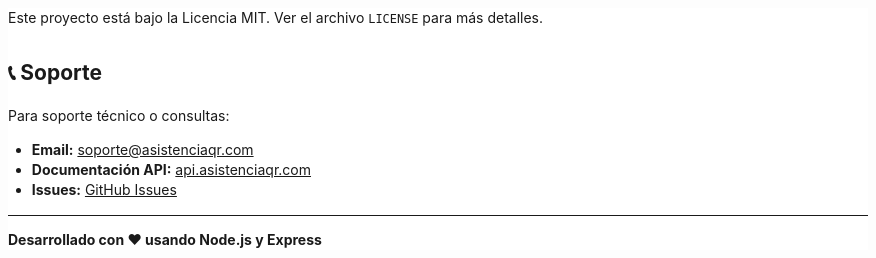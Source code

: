 Este proyecto está bajo la Licencia MIT. Ver el archivo `LICENSE` para más detalles.

## 📞 Soporte

Para soporte técnico o consultas:
- **Email:** soporte@asistenciaqr.com
- **Documentación API:** [api.asistenciaqr.com](https://api.asistenciaqr.com)
- **Issues:** [GitHub Issues](https://github.com/tu-repo/issues)

---

**Desarrollado con ❤️ usando Node.js y Express**